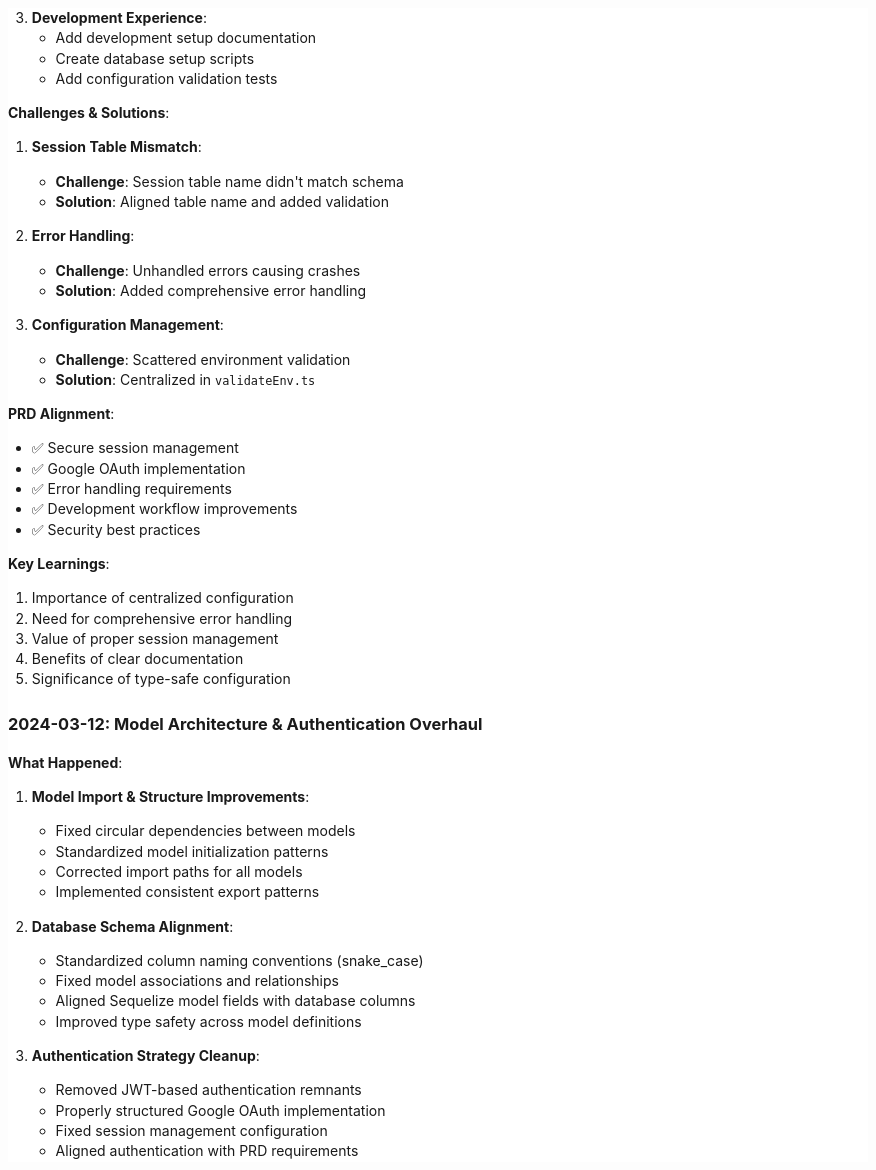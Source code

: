 3. **Development Experience**:
   - Add development setup documentation
   - Create database setup scripts
   - Add configuration validation tests

**Challenges & Solutions**:

1. **Session Table Mismatch**:

   - **Challenge**: Session table name didn't match schema
   - **Solution**: Aligned table name and added validation

2. **Error Handling**:

   - **Challenge**: Unhandled errors causing crashes
   - **Solution**: Added comprehensive error handling

3. **Configuration Management**:
   - **Challenge**: Scattered environment validation
   - **Solution**: Centralized in `validateEnv.ts`

**PRD Alignment**:

- ✅ Secure session management
- ✅ Google OAuth implementation
- ✅ Error handling requirements
- ✅ Development workflow improvements
- ✅ Security best practices

**Key Learnings**:

1. Importance of centralized configuration
2. Need for comprehensive error handling
3. Value of proper session management
4. Benefits of clear documentation
5. Significance of type-safe configuration

### 2024-03-12: Model Architecture & Authentication Overhaul

**What Happened**:

1. **Model Import & Structure Improvements**:

   - Fixed circular dependencies between models
   - Standardized model initialization patterns
   - Corrected import paths for all models
   - Implemented consistent export patterns

2. **Database Schema Alignment**:

   - Standardized column naming conventions (snake_case)
   - Fixed model associations and relationships
   - Aligned Sequelize model fields with database columns
   - Improved type safety across model definitions

3. **Authentication Strategy Cleanup**:
   - Removed JWT-based authentication remnants
   - Properly structured Google OAuth implementation
   - Fixed session management configuration
   - Aligned authentication with PRD requirements
